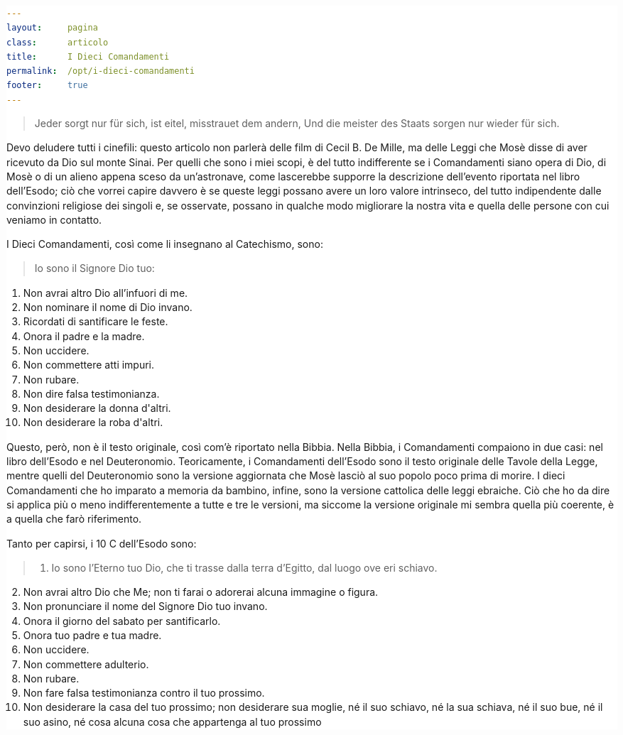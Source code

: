 ```yaml
---
layout:     pagina
class:      articolo
title:      I Dieci Comandamenti
permalink:  /opt/i-dieci-comandamenti
footer:     true
---
```


<blockquote class="motto">
Jeder sorgt nur für sich, ist eitel, misstrauet dem andern,
Und die meister des Staats sorgen nur wieder für sich.
</blockquote>

Devo deludere tutti i cinefili: questo articolo non parlerà delle film di Cecil B. De Mille, ma delle Leggi che Mosè disse di aver ricevuto da Dio sul monte Sinai. 
Per quelli che sono i miei scopi, è del tutto indifferente se i Comandamenti siano opera di Dio, di Mosè o di un alieno appena sceso da un’astronave, come lascerebbe supporre la descrizione dell’evento riportata nel libro dell’Esodo; ciò che vorrei capire davvero è se queste leggi possano avere un loro valore intrinseco, del tutto indipendente dalle convinzioni religiose dei singoli e, se osservate, possano in qualche modo migliorare la nostra vita e quella delle persone con cui veniamo in contatto.

I Dieci Comandamenti, così come li insegnano al Catechismo, sono:

> Io sono il Signore Dio tuo:
1. Non avrai altro Dio all’infuori di me.
2. Non nominare il nome di Dio invano.
3. Ricordati di santificare le feste.
4. Onora il padre e la madre.
5. Non uccidere.
6. Non commettere atti impuri.
7. Non rubare.
8. Non dire falsa testimonianza.
9. Non desiderare la donna d'altri.
10. Non desiderare la roba d'altri.

Questo, però, non è il testo originale, così com’è riportato nella Bibbia. 
Nella Bibbia, i Comandamenti compaiono in due casi: nel libro dell’Esodo e nel Deuteronomio. 
Teoricamente, i Comandamenti dell’Esodo sono il testo originale delle Tavole della Legge, mentre quelli del Deuteronomio sono la versione aggiornata che Mosè lasciò al suo popolo poco prima di morire. 
I dieci Comandamenti che ho imparato a memoria da bambino, infine, sono la versione cattolica delle leggi ebraiche. 
Ciò che ho da dire si applica più o meno indifferentemente a tutte e tre le versioni, ma siccome la versione originale mi sembra quella più coerente, è a quella che farò riferimento.

Tanto per capirsi, i 10 C dell’Esodo sono:

> 1. Io sono l’Eterno tuo Dio, che ti trasse dalla terra d’Egitto, dal luogo ove eri schiavo.
2. Non avrai altro Dio che Me; non ti farai o adorerai alcuna immagine o figura.
3. Non pronunciare il nome del Signore Dio tuo invano.
4. Onora il giorno del sabato per santificarlo.
5. Onora tuo padre e tua madre.
6. Non uccidere.
7. Non commettere adulterio.
8. Non rubare.
9. Non fare falsa testimonianza contro il tuo prossimo.
10. Non desiderare la casa del tuo prossimo; non desiderare sua moglie, né il suo schiavo, né la sua schiava, né il suo bue, né il suo asino, né cosa alcuna cosa che appartenga al tuo prossimo

